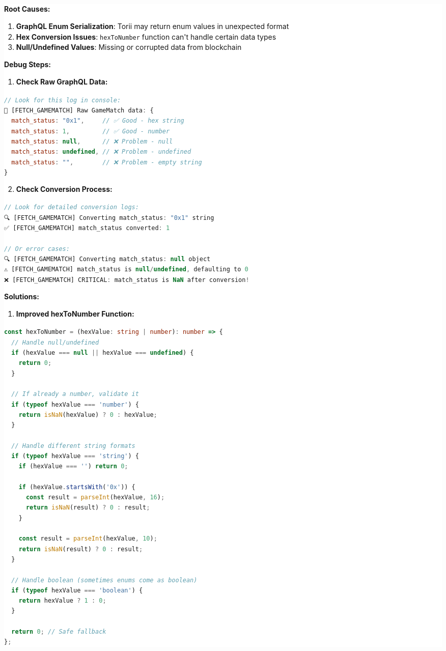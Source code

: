 **Root Causes:**
1. **GraphQL Enum Serialization**: Torii may return enum values in unexpected format
2. **Hex Conversion Issues**: `hexToNumber` function can't handle certain data types
3. **Null/Undefined Values**: Missing or corrupted data from blockchain

**Debug Steps:**

1. **Check Raw GraphQL Data:**
```javascript
// Look for this log in console:
📄 [FETCH_GAMEMATCH] Raw GameMatch data: {
  match_status: "0x1",     // ✅ Good - hex string
  match_status: 1,         // ✅ Good - number  
  match_status: null,      // ❌ Problem - null
  match_status: undefined, // ❌ Problem - undefined
  match_status: "",        // ❌ Problem - empty string
}
```

2. **Check Conversion Process:**
```javascript
// Look for detailed conversion logs:
🔍 [FETCH_GAMEMATCH] Converting match_status: "0x1" string
✅ [FETCH_GAMEMATCH] match_status converted: 1

// Or error cases:
🔍 [FETCH_GAMEMATCH] Converting match_status: null object
⚠️ [FETCH_GAMEMATCH] match_status is null/undefined, defaulting to 0
❌ [FETCH_GAMEMATCH] CRITICAL: match_status is NaN after conversion!
```

**Solutions:**

1. **Improved hexToNumber Function:**
```typescript
const hexToNumber = (hexValue: string | number): number => {
  // Handle null/undefined
  if (hexValue === null || hexValue === undefined) {
    return 0;
  }

  // If already a number, validate it
  if (typeof hexValue === 'number') {
    return isNaN(hexValue) ? 0 : hexValue;
  }

  // Handle different string formats
  if (typeof hexValue === 'string') {
    if (hexValue === '') return 0;
    
    if (hexValue.startsWith('0x')) {
      const result = parseInt(hexValue, 16);
      return isNaN(result) ? 0 : result;
    }
    
    const result = parseInt(hexValue, 10);
    return isNaN(result) ? 0 : result;
  }

  // Handle boolean (sometimes enums come as boolean)
  if (typeof hexValue === 'boolean') {
    return hexValue ? 1 : 0;
  }

  return 0; // Safe fallback
};
```